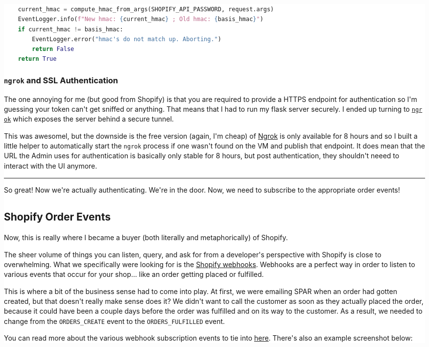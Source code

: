 ```python
    current_hmac = compute_hmac_from_args(SHOPIFY_API_PASSWORD, request.args)
    EventLogger.info(f"New hmac: {current_hmac} ; Old hmac: {basis_hmac}")
    if current_hmac != basis_hmac:
        EventLogger.error("hmac's do not match up. Aborting.")
        return False
    return True
```

### `ngrok` and SSL Authentication

The one annoying for me (but good from Shopify) is that you are required to provide a HTTPS endpoint for authentication so I'm guessing your token can't get sniffed or anything. That means that I had to run my flask server securely. I ended up turning to [`ngrok`][ngrok] which exposes the server behind a secure tunnel.

This was awesomel, but the downside is the free version (again, I'm cheap) of [Ngrok][ngrok] is only available for 8 hours and so I built a little helper to automatically start the `ngrok` process if one wasn't found on the VM and publish that endpoint. It does mean that the URL the Admin uses for authentication is basically only stable for 8 hours, but post authentication, they shouldn't neeed to interact with the UI anymore.

---

So great! Now we're actually authenticating. We're in the door. Now, we need to subscribe to the appropriate order events!

## Shopify Order Events

Now, this is really where I became a buyer (both literally and metaphorically) of Shopify.

The sheer volume of things you can listen, query, and ask for from a developer's perspective with Shopify is close to overwhelming. What we specifically were looking for is the [Shopify webhooks][shopify-webhooks]. Webhooks are a perfect way in order to listen to various events that occur for your shop... like an order getting placed or fulfilled.

This is where a bit of the business sense had to come into play. At first, we were emailing SPAR when an order had gotten created, but that doesn't really make sense does it? We didn't want to call the customer as soon as they actually placed the order, because it could have been a couple days before the order was fulfilled and on its way to the customer. As a result, we needed to change from the `ORDERS_CREATE` event to the `ORDERS_FULFILLED` event.

You can read more about the various webhook subscription events to tie into [here][shopify-subscription-webhooks]. There's also an example screenshot below:


[comment]: <> (Bibliography)
[matt]: https://mzucker.github.io/swarthmore/]
[porvata]: https://porvata.com/
[will]: https://www.linkedin.com/in/will-jaroszewicz-27313466/
[nick]: https://www.linkedin.com/in/nicholas-jaroszewicz/
[spar]: https://sparinc.com/services/assembly-installation/
[porvata-desk]: https://porvata.com/collections/all-desks/products/butcher-block-72-motorized-height-adjustable-standing-desk
[porvata-chair]: https://porvata.com/collections/office-chairs/products/ergonomic-chair
[porvata-power-strip]: https://porvata.com/collections/wire-management-power-outlets/products/clamp-mounted-power-management
[shopify-partner]: https://www.shopify.com/partners
[shopify-auth]: https://shopify.dev/apps/auth/oauth/getting-started
[shopify-webhooks]: https://shopify.dev/api/admin-rest/2022-01/resources/webhook#top
[shopify-subscription-webhooks]: https://shopify.dev/api/admin-graphql/2021-10/enums/WebhookSubscriptionTopic
[shopify-graphql]: https://shopify.dev/api/admin-graphql#top
[dbx]: https://www.dropbox.com/home
[dbx-ticker]: https://www.google.com/finance/quote/DBX:NASDAQ
[dbx-capture]: https://www.dropbox.com/capture
[dbx-demo1]: https://www.dropbox.com/s/e9j24elsrkn16i1/BasicFunctionalityDemoPt1.mp4?dl=0
[dbx-demo2]: https://www.dropbox.com/s/miwsx5yrtz9fpjv/BasicFunctionalityDemoPt2.mp4?dl=0
[sku]: https://www.investopedia.com/terms/s/stock-keeping-unit-sku.asp#:~:text=A%20stock-keeping%20unit
[google-pubsub]: https://cloud.google.com/pubsub
[google-replay-event]: https://cloud.google.com/pubsub/docs/replay-overview
[gmail]: https://developers.google.com/gmail/api/quickstart/python
[gsheets]: https://www.google.com/sheets/about/
[crypto-craze-post]: /2018/crypto-google-sheets-update/
[lucidchart]: https://www.lucidchart.com/pages/
[usps-zip-codes]: https://facts.usps.com/42000-zip-codes/
[google-zip-code-search]: https://www.google.com/search?q=how+many+zip+codes+are+in+the+US&oq=how+many+zip+codes+are+in+the+US&aqs=chrome..69i57.6923j1j7&sourceid=chrome&ie=UTF-8
[suez-canal]: https://www.bbc.com/news/business-56559073
[google-p0]: https://www.businessinsider.com/google-doubleclick-p0-failure-2014-11
[amazon-rds]: https://aws.amazon.com/rds/
[amazon-ec2]: https://aws.amazon.com/pm/ec2/
[commit-hooks]: https://git-scm.com/book/en/v2/Customizing-Git-Git-Hooks
[ngrok]: https://ngrok.com/product
[cronjob]: https://crontab.guru/
[black]: https://black.readthedocs.io/en/stable/
[mypy]: http://mypy-lang.org/
[pylint]: https://pylint.pycqa.org/en/latest/
[flask]: https://flask.palletsprojects.com/en/2.0.x/
[shopify-api]: https://shopify.dev/api
[graphql]: https://graphql.org/
[py-multithreading]: https://www.tutorialspoint.com/python/python_multithreading.htm